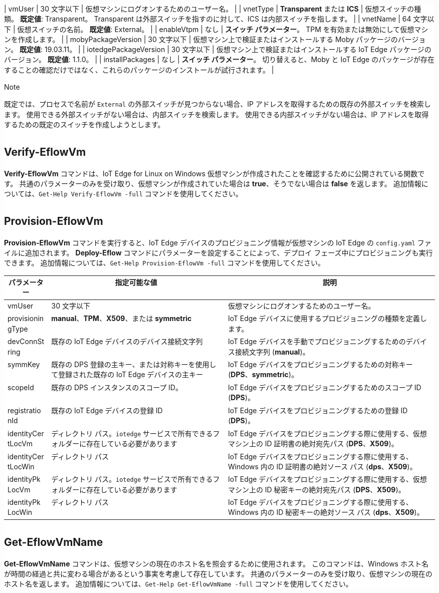 | vmUser | 30 文字以下 | 仮想マシンにログオンするためのユーザー名。 |
| vnetType | **Transparent** または **ICS** | 仮想スイッチの種類。 **既定値**: Transparent。 Transparent は外部スイッチを指すのに対して、ICS は内部スイッチを指します。 |
| vnetName | 64 文字以下 | 仮想スイッチの名前。 **既定値**: External。 |
| enableVtpm | なし | **スイッチ パラメーター**。 TPM を有効または無効にして仮想マシンを作成します。 |
| mobyPackageVersion | 30 文字以下 |  仮想マシン上で検証またはインストールする Moby パッケージのバージョン。  **既定値**: 19.03.11。 |
| iotedgePackageVersion | 30 文字以下 | 仮想マシン上で検証またはインストールする IoT Edge パッケージのバージョン。 **既定値**: 1.1.0。 |
| installPackages | なし | **スイッチ パラメーター**。 切り替えると、Moby と IoT Edge のパッケージが存在することの確認だけではなく、これらのパッケージのインストールが試行されます。 |

>[!NOTE]
>既定では、プロセスで名前が `External` の外部スイッチが見つからない場合、IP アドレスを取得するための既存の外部スイッチを検索します。 使用できる外部スイッチがない場合は、内部スイッチを検索します。 使用できる内部スイッチがない場合は、IP アドレスを取得するための既定のスイッチを作成しようとします。

## <a name="verify-eflowvm"></a>Verify-EflowVm

**Verify-EflowVm** コマンドは、IoT Edge for Linux on Windows 仮想マシンが作成されたことを確認するために公開されている関数です。 共通のパラメーターのみを受け取り、仮想マシンが作成されていた場合は **true**、そうでない場合は **false** を返します。 追加情報については、`Get-Help Verify-EflowVm -full` コマンドを使用してください。

## <a name="provision-eflowvm"></a>Provision-EflowVm

**Provision-EflowVm** コマンドを実行すると、IoT Edge デバイスのプロビジョニング情報が仮想マシンの IoT Edge の `config.yaml` ファイルに追加されます。 **Deploy-Eflow** コマンドにパラメーターを設定することによって、デプロイ フェーズ中にプロビジョニングも実行できます。 追加情報については、`Get-Help Provision-EflowVm -full` コマンドを使用してください。

| パラメーター | 指定可能な値 | 説明 |
| --------- | --------------- | -------- |
| vmUser | 30 文字以下 | 仮想マシンにログオンするためのユーザー名。 |
| provisioningType | **manual**、**TPM**、**X509**、または **symmetric** |  IoT Edge デバイスに使用するプロビジョニングの種類を定義します。 |
| devConnString | 既存の IoT Edge デバイスのデバイス接続文字列 | IoT Edge デバイスを手動でプロビジョニングするためのデバイス接続文字列 (**manual**)。 |
| symmKey | 既存の DPS 登録の主キー、または対称キーを使用して登録された既存の IoT Edge デバイスの主キー | IoT Edge デバイスをプロビジョニングするための対称キー (**DPS**、**symmetric**)。 |
| scopeId | 既存の DPS インスタンスのスコープ ID。 | IoT Edge デバイスをプロビジョニングするためのスコープ ID (**DPS**)。 |
| registrationId | 既存の IoT Edge デバイスの登録 ID | IoT Edge デバイスをプロビジョニングするための登録 ID (**DPS**)。 |
| identityCertLocVm | ディレクトリ パス。`iotedge` サービスで所有できるフォルダーに存在している必要があります | IoT Edge デバイスをプロビジョニングする際に使用する、仮想マシン上の ID 証明書の絶対宛先パス (**DPS**、**X509**)。 |
| identityCertLocWin | ディレクトリ パス | IoT Edge デバイスをプロビジョニングする際に使用する、Windows 内の ID 証明書の絶対ソース パス (**dps**、**X509**)。 |
| identityPkLocVm  | ディレクトリ パス。`iotedge` サービスで所有できるフォルダーに存在している必要があります | IoT Edge デバイスをプロビジョニングする際に使用する、仮想マシン上の ID 秘密キーの絶対宛先パス (**DPS**、**X509**)。 |
| identityPkLocWin | ディレクトリ パス | IoT Edge デバイスをプロビジョニングする際に使用する、Windows 内の ID 秘密キーの絶対ソース パス (**dps**、**X509**)。 |

## <a name="get-eflowvmname"></a>Get-EflowVmName

**Get-EflowVmName** コマンドは、仮想マシンの現在のホスト名を照会するために使用されます。 このコマンドは、Windows ホスト名が時間の経過と共に変わる場合があるという事実を考慮して存在しています。 共通のパラメーターのみを受け取り、仮想マシンの現在のホスト名を返します。 追加情報については、`Get-Help Get-EflowVmName -full` コマンドを使用してください。
